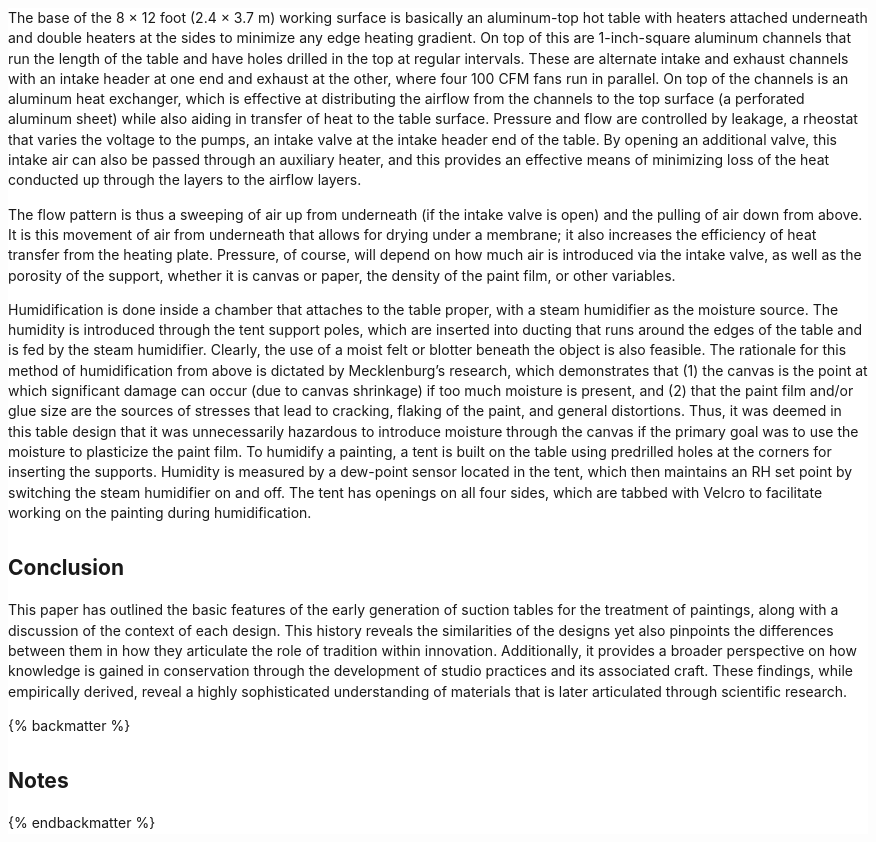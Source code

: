 The base of the 8 × 12 foot (2.4 × 3.7 m) working surface is basically an aluminum-top hot table with heaters attached underneath and double heaters at the sides to minimize any edge heating gradient. On top of this are 1-inch-square aluminum channels that run the length of the table and have holes drilled in the top at regular intervals. These are alternate intake and exhaust channels with an intake header at one end and exhaust at the other, where four 100 CFM fans run in parallel. On top of the channels is an aluminum heat exchanger, which is effective at distributing the airflow from the channels to the top surface (a perforated aluminum sheet) while also aiding in transfer of heat to the table surface. Pressure and flow are controlled by leakage, a rheostat that varies the voltage to the pumps, an intake valve at the intake header end of the table. By opening an additional valve, this intake air can also be passed through an auxiliary heater, and this provides an effective means of minimizing loss of the heat conducted up through the layers to the airflow layers.

The flow pattern is thus a sweeping of air up from underneath (if the intake valve is open) and the pulling of air down from above. It is this movement of air from underneath that allows for drying under a membrane; it also increases the efficiency of heat transfer from the heating plate. Pressure, of course, will depend on how much air is introduced via the intake valve, as well as the porosity of the support, whether it is canvas or paper, the density of the paint film, or other variables.

Humidification is done inside a chamber that attaches to the table proper, with a steam humidifier as the moisture source. The humidity is introduced through the tent support poles, which are inserted into ducting that runs around the edges of the table and is fed by the steam humidifier. Clearly, the use of a moist felt or blotter beneath the object is also feasible. The rationale for this method of humidification from above is dictated by Mecklenburg’s research, which demonstrates that (1) the canvas is the point at which significant damage can occur (due to canvas shrinkage) if too much moisture is present, and (2) that the paint film and/or glue size are the sources of stresses that lead to cracking, flaking of the paint, and general distortions. Thus, it was deemed in this table design that it was unnecessarily hazardous to introduce moisture through the canvas if the primary goal was to use the moisture to plasticize the paint film. To humidify a painting, a tent is built on the table using predrilled holes at the corners for inserting the supports. Humidity is measured by a dew-point sensor located in the tent, which then maintains an RH set point by switching the steam humidifier on and off. The tent has openings on all four sides, which are tabbed with Velcro to facilitate working on the painting during humidification.

## Conclusion

This paper has outlined the basic features of the early generation of suction tables for the treatment of paintings, along with a discussion of the context of each design. This history reveals the similarities of the designs yet also pinpoints the differences between them in how they articulate the role of tradition within innovation. Additionally, it provides a broader perspective on how knowledge is gained in conservation through the development of studio practices and its associated craft. These findings, while empirically derived, reveal a highly sophisticated understanding of materials that is later articulated through scientific research.

{% backmatter %}

## Notes

{% endbackmatter %}

[^1]: According to Ackroyd, Mehra “maintained that the preservation of the painting’s appearance and the positive aspects of its age (e.g., cupped or raised cracks) were more important than the choice of lining materials” ({% cite 'Ackroyd 2002' '4' %}).

[^2]: Indeed, other papers presented at Greenwich, such as that of Chittenden, Lewis, and Percival-Prescott on low-pressure lining ({% cite 'Chittenden, Lewis, and Percival-Prescott 2003' %}), trace similar analyses and practical approaches as those outlined here summarizing Mehra’s thinking.

[^3]: Bent Hacke, interview by the author, 1983.

[^4]: Bent Hacke, interview by the author, 1983.

[^5]: For instance, Mehra’s insistence on understanding the strength of the materials of a painting is more fully quantified by Mecklenburg’s research.